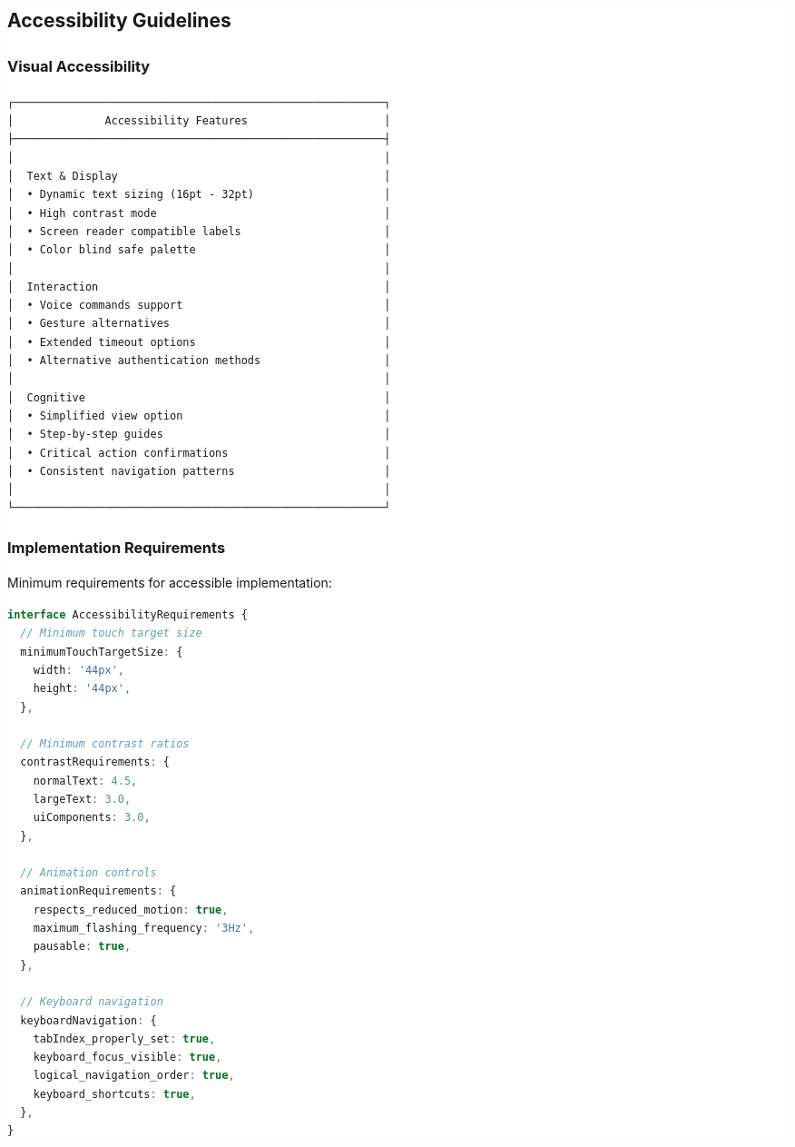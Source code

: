 ## Accessibility Guidelines

### Visual Accessibility

```
┌─────────────────────────────────────────────────────────┐
│              Accessibility Features                     │
├─────────────────────────────────────────────────────────┤
│                                                         │
│  Text & Display                                         │
│  • Dynamic text sizing (16pt - 32pt)                    │
│  • High contrast mode                                   │
│  • Screen reader compatible labels                      │
│  • Color blind safe palette                             │
│                                                         │
│  Interaction                                            │
│  • Voice commands support                               │
│  • Gesture alternatives                                 │
│  • Extended timeout options                             │
│  • Alternative authentication methods                   │
│                                                         │
│  Cognitive                                              │
│  • Simplified view option                               │
│  • Step-by-step guides                                  │
│  • Critical action confirmations                        │
│  • Consistent navigation patterns                       │
│                                                         │
└─────────────────────────────────────────────────────────┘
```

### Implementation Requirements

Minimum requirements for accessible implementation:

```typescript
interface AccessibilityRequirements {
  // Minimum touch target size
  minimumTouchTargetSize: {
    width: '44px',
    height: '44px',
  },
  
  // Minimum contrast ratios
  contrastRequirements: {
    normalText: 4.5,
    largeText: 3.0,
    uiComponents: 3.0,
  },
  
  // Animation controls
  animationRequirements: {
    respects_reduced_motion: true,
    maximum_flashing_frequency: '3Hz',
    pausable: true,
  },
  
  // Keyboard navigation
  keyboardNavigation: {
    tabIndex_properly_set: true,
    keyboard_focus_visible: true,
    logical_navigation_order: true,
    keyboard_shortcuts: true,
  },
}
```